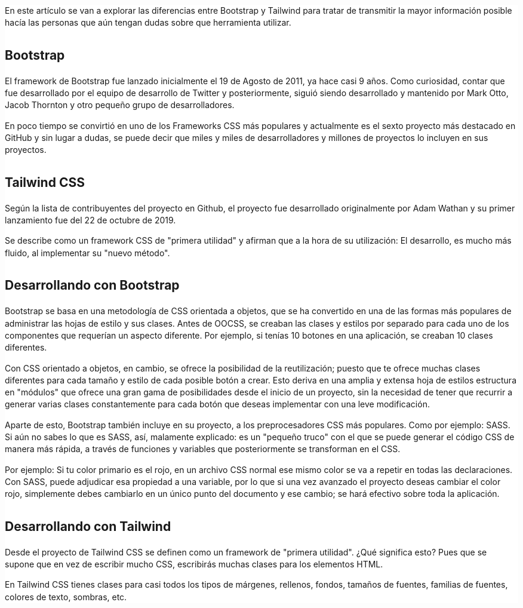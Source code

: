 En este artículo se van a explorar las diferencias entre Bootstrap y Tailwind para tratar de transmitir la mayor información posible hacía las personas que aún tengan dudas sobre que herramienta utilizar.

## **Bootstrap**

El framework de Bootstrap fue lanzado inicialmente el 19 de Agosto de 2011, ya hace casi 9 años. Como curiosidad, contar que fue desarrollado por el equipo de desarrollo de Twitter y posteriormente, siguió siendo desarrollado y mantenido por Mark Otto, Jacob Thornton y otro pequeño grupo de desarrolladores.

En poco tiempo se convirtió en uno de los Frameworks CSS más populares y actualmente es el sexto proyecto más destacado en GitHub y sin lugar a dudas, se puede decir que miles y miles de desarrolladores y millones de proyectos lo incluyen en sus proyectos.

## **Tailwind CSS**

Según la lista de contribuyentes del proyecto en Github, el proyecto fue desarrollado originalmente por Adam Wathan y su primer lanzamiento fue del 22 de octubre de 2019.

Se describe como un framework CSS de "primera utilidad" y afirman que a la hora de su utilización: El desarrollo, es mucho más fluido, al implementar su "nuevo método".

## **Desarrollando con Bootstrap**

Bootstrap se basa en una metodología de CSS orientada a objetos, que se ha convertido en una de las formas más populares de administrar las hojas de estilo y sus clases. Antes de OOCSS, se creaban las clases y estilos por separado para cada uno de los componentes que requerían un aspecto diferente. Por ejemplo, si tenías 10 botones en una aplicación, se creaban 10 clases diferentes.

Con CSS orientado a objetos, en cambio, se ofrece la posibilidad de la reutilización; puesto que te ofrece muchas clases diferentes para cada tamaño y estilo de cada posible botón a crear. Esto deriva en una amplia y extensa hoja de estilos estructura en "módulos" que ofrece una gran gama de posibilidades desde el inicio de un proyecto, sin la necesidad de tener que recurrir a generar varias clases constantemente para cada botón que deseas implementar con una leve modificación.

Aparte de esto, Bootstrap también incluye en su proyecto, a los preprocesadores CSS más populares. Como por ejemplo: SASS. Si aún no sabes lo que es SASS, así, malamente explicado: es un "pequeño truco" con el que se puede generar el código CSS de manera más rápida, a través de funciones y variables que posteriormente se transforman en el CSS.

Por ejemplo: Si tu color primario es el rojo, en un archivo CSS normal ese mismo color se va a repetir en todas las declaraciones. Con SASS, puede adjudicar esa propiedad a una variable, por lo que si una vez avanzado el proyecto deseas cambiar el color rojo, simplemente debes cambiarlo en un único punto del documento y ese cambio; se hará efectivo sobre toda la aplicación.

## **Desarrollando con Tailwind**

Desde el proyecto de Tailwind CSS se definen como un framework de "primera utilidad". ¿Qué significa esto? Pues que se supone que en vez de escribir mucho CSS, escribirás muchas clases para los elementos HTML.

En Tailwind CSS tienes clases para casi todos los tipos de márgenes, rellenos, fondos, tamaños de fuentes, familias de fuentes, colores de texto, sombras, etc.
